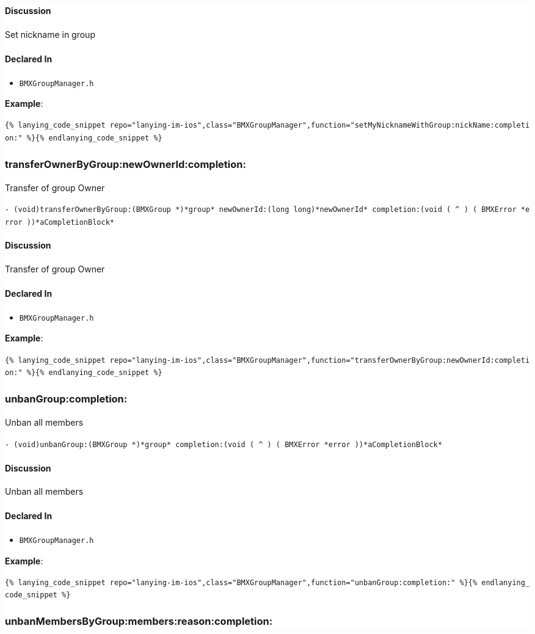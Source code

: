 #### Discussion
Set nickname in group

#### Declared In
* `BMXGroupManager.h`

<a name="//api/name/transferOwnerByGroup:newOwnerId:completion:" title="transferOwnerByGroup:newOwnerId:completion:"></a>
**Example**:
```
{% lanying_code_snippet repo="lanying-im-ios",class="BMXGroupManager",function="setMyNicknameWithGroup:nickName:completion:" %}{% endlanying_code_snippet %}
```
### transferOwnerByGroup:newOwnerId:completion:

Transfer of group Owner

`- (void)transferOwnerByGroup:(BMXGroup *)*group* newOwnerId:(long long)*newOwnerId* completion:(void ( ^ ) ( BMXError *error ))*aCompletionBlock*`

#### Discussion
Transfer of group Owner

#### Declared In
* `BMXGroupManager.h`

<a name="//api/name/unbanGroup:completion:" title="unbanGroup:completion:"></a>
**Example**:
```
{% lanying_code_snippet repo="lanying-im-ios",class="BMXGroupManager",function="transferOwnerByGroup:newOwnerId:completion:" %}{% endlanying_code_snippet %}
```
### unbanGroup:completion:

Unban all members

`- (void)unbanGroup:(BMXGroup *)*group* completion:(void ( ^ ) ( BMXError *error ))*aCompletionBlock*`

#### Discussion
Unban all members

#### Declared In
* `BMXGroupManager.h`

<a name="//api/name/unbanMembersByGroup:members:reason:completion:" title="unbanMembersByGroup:members:reason:completion:"></a>
**Example**:
```
{% lanying_code_snippet repo="lanying-im-ios",class="BMXGroupManager",function="unbanGroup:completion:" %}{% endlanying_code_snippet %}
```
### unbanMembersByGroup:members:reason:completion:
